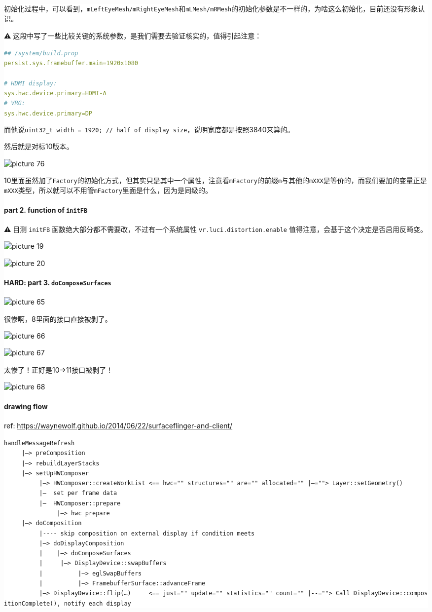 初始化过程中，可以看到，`mLeftEyeMesh/mRightEyeMesh`和`mLMesh/mRMesh`的初始化参数是不一样的，为啥这么初始化，目前还没有形象认识。

:warning: 这段中写了一些比较关键的系统参数，是我们需要去验证核实的，值得引起注意：

```yaml
## /system/build.prop
persist.sys.framebuffer.main=1920x1080

# HDMI display:
sys.hwc.device.primary=HDMI-A 
# VRG:
sys.hwc.device.primary=DP
```

而他说`uint32_t width = 1920; // half of display size`，说明宽度都是按照3840来算的。

然后就是对标10版本。

![picture 76](https://mark-vue-oss.oss-cn-hangzhou.aliyuncs.com/surfaceflinger-patch-research-1643185687929-684a3a046f2ee223d226408e6c157616274f8c54702ac4feb37374240d8818de.png)  

10里面虽然加了`Factory`的初始化方式，但其实只是其中一个属性，注意看`mFactory`的前缀`m`与其他的`mXXX`是等价的，而我们要加的变量正是`mXXX`类型，所以就可以不用管`mFactory`里面是什么，因为是同级的。

#### part 2. function of `initFB`

:warning: 目测 `initFB` 函数绝大部分都不需要改，不过有一个系统属性 `vr.luci.distortion.enable` 值得注意，会基于这个决定是否启用反畸变。

![picture 19](https://mark-vue-oss.oss-cn-hangzhou.aliyuncs.com/research-diff-1643045333549-7ac057aaa61ddf8c4e60350e3789827e11e3bee1b3a21781326ec0399fcec2a5.png)  

![picture 20](https://mark-vue-oss.oss-cn-hangzhou.aliyuncs.com/research-diff-1643045571855-3c6ce4abe57b1c9aef7c01beffec3e8f4422b45c0e980bd444f28dfcafd8099b.png)  

#### HARD: part 3. `doComposeSurfaces`

![picture 65](https://mark-vue-oss.oss-cn-hangzhou.aliyuncs.com/surfaceflinger-patch-research-1643144378837-b02055303c54561f2c6769b85e61e9213186d752c210af0d1d507899a61f690a.png)  

很惨啊，8里面的接口直接被剥了。

![picture 66](https://mark-vue-oss.oss-cn-hangzhou.aliyuncs.com/surfaceflinger-patch-research-1643144504135-08af60009b0a7f5dfecaf1b01b1d718be6b7aefaed131e72e18aa2a3a0e33496.png)  

![picture 67](https://mark-vue-oss.oss-cn-hangzhou.aliyuncs.com/surfaceflinger-patch-research-1643144692166-10a3bf592b15344ddcc3939b5f372ccde6f8ca9d275aaee1f53c1a12e2e47478.png)  

太惨了！正好是10->11接口被剥了！

![picture 68](https://mark-vue-oss.oss-cn-hangzhou.aliyuncs.com/surfaceflinger-patch-research-1643145769167-82f36a6b3eb301404a04d6cbdb6ece0c9751161413fa7882fad10c07da2661ce.png)  

#### drawing flow

ref: https://waynewolf.github.io/2014/06/22/surfaceflinger-and-client/

```text
handleMessageRefresh
     |—> preComposition
     |—> rebuildLayerStacks
     |—> setUpHWComposer
          |—> HWComposer::createWorkList <== hwc="" structures="" are="" allocated="" |—=""> Layer::setGeometry()
          |—  set per frame data
          |—  HWComposer::prepare
               |—> hwc prepare
     |—> doComposition
          |---- skip composition on external display if condition meets
          |—> doDisplayComposition
          |    |—> doComposeSurfaces
          |     |—> DisplayDevice::swapBuffers
          |          |—> eglSwapBuffers
          |          |—> FramebufferSurface::advanceFrame
          |—> DisplayDevice::flip(…)     <== just="" update="" statistics="" count="" |--=""> Call DisplayDevice::compositionComplete(), notify each display
```